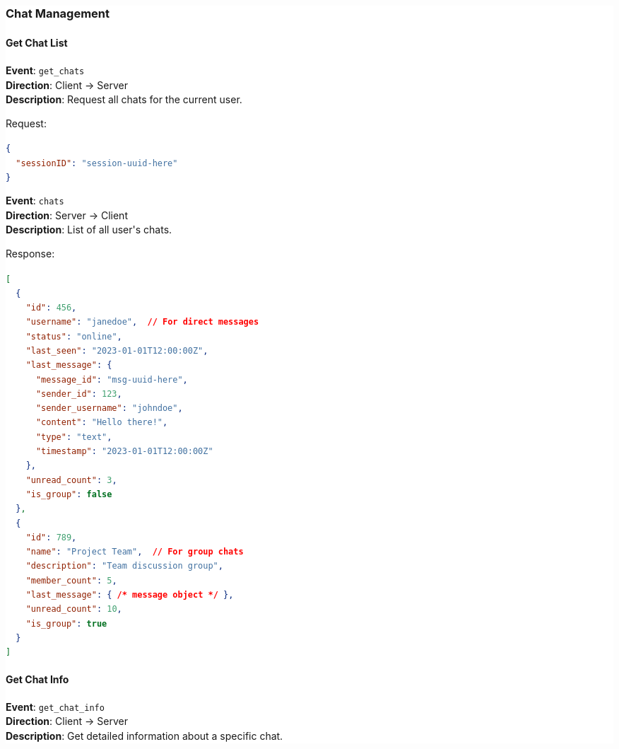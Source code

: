 ### Chat Management

#### Get Chat List

**Event**: `get_chats`  
**Direction**: Client → Server  
**Description**: Request all chats for the current user.

Request:
```json
{
  "sessionID": "session-uuid-here"
}
```

**Event**: `chats`  
**Direction**: Server → Client  
**Description**: List of all user's chats.

Response:
```json
[
  {
    "id": 456,
    "username": "janedoe",  // For direct messages
    "status": "online",
    "last_seen": "2023-01-01T12:00:00Z",
    "last_message": {
      "message_id": "msg-uuid-here",
      "sender_id": 123,
      "sender_username": "johndoe",
      "content": "Hello there!",
      "type": "text",
      "timestamp": "2023-01-01T12:00:00Z"
    },
    "unread_count": 3,
    "is_group": false
  },
  {
    "id": 789,
    "name": "Project Team",  // For group chats
    "description": "Team discussion group",
    "member_count": 5,
    "last_message": { /* message object */ },
    "unread_count": 10,
    "is_group": true
  }
]
```

#### Get Chat Info

**Event**: `get_chat_info`  
**Direction**: Client → Server  
**Description**: Get detailed information about a specific chat.
